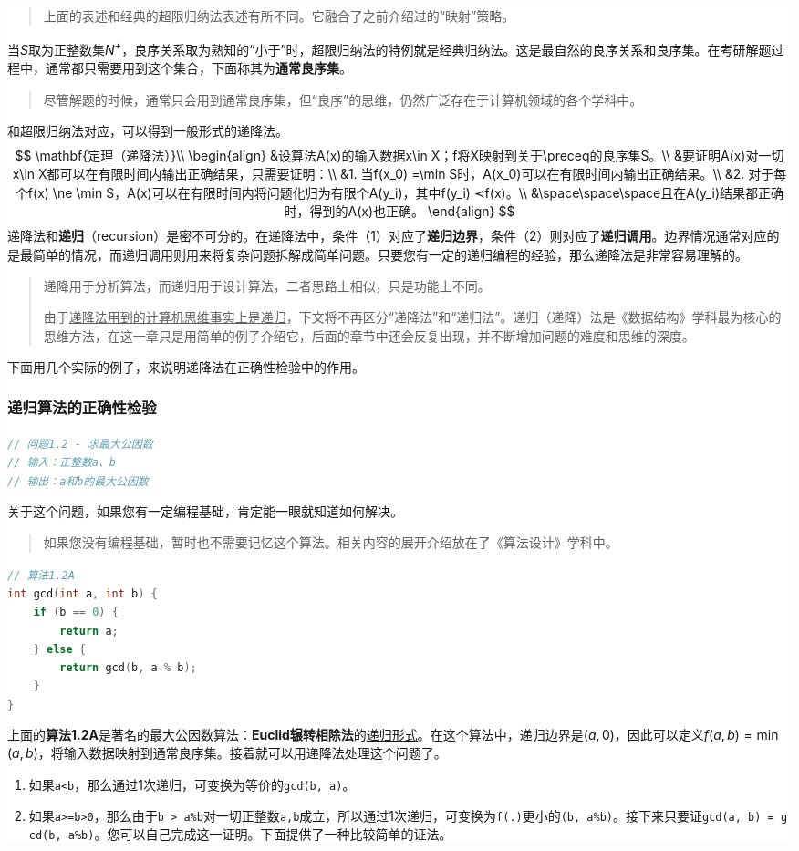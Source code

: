 > 上面的表述和经典的超限归纳法表述有所不同。它融合了之前介绍过的“映射”策略。

当$S$取为正整数集$N^+$，良序关系取为熟知的“小于”时，超限归纳法的特例就是经典归纳法。这是最自然的良序关系和良序集。在考研解题过程中，通常都只需要用到这个集合，下面称其为**通常良序集**。

> 尽管解题的时候，通常只会用到通常良序集，但“良序”的思维，仍然广泛存在于计算机领域的各个学科中。

和超限归纳法对应，可以得到一般形式的递降法。
$$
\mathbf{定理（递降法）}\\
\begin{align}
&设算法A(x)的输入数据x\in X；f将X映射到关于\preceq的良序集S。\\
&要证明A(x)对一切x\in X都可以在有限时间内输出正确结果，只需要证明：\\
&1.	当f(x_0) =\min S时，A(x_0)可以在有限时间内输出正确结果。\\
&2.	对于每个f(x) \ne \min S，A(x)可以在有限时间内将问题化归为有限个A(y_i)，其中f(y_i) ≺f(x)。\\
&\space\space\space且在A(y_i)结果都正确时，得到的A(x)也正确。
\end{align}
$$
递降法和**递归**（recursion）是密不可分的。在递降法中，条件（1）对应了**递归边界**，条件（2）则对应了**递归调用**。边界情况通常对应的是最简单的情况，而递归调用则用来将复杂问题拆解成简单问题。只要您有一定的递归编程的经验，那么递降法是非常容易理解的。

> 递降用于分析算法，而递归用于设计算法，二者思路上相似，只是功能上不同。
>
> 由于<u>递降法用到的计算机思维事实上是递归</u>，下文将不再区分“递降法”和“递归法”。递归（递降）法是《数据结构》学科最为核心的思维方法，在这一章只是用简单的例子介绍它，后面的章节中还会反复出现，并不断增加问题的难度和思维的深度。

下面用几个实际的例子，来说明递降法在正确性检验中的作用。

### 递归算法的正确性检验

```c++
// 问题1.2 - 求最大公因数
// 输入：正整数a、b
// 输出：a和b的最大公因数
```

关于这个问题，如果您有一定编程基础，肯定能一眼就知道如何解决。

> 如果您没有编程基础，暂时也不需要记忆这个算法。相关内容的展开介绍放在了《算法设计》学科中。

```c++
// 算法1.2A
int gcd(int a, int b) {
    if (b == 0) {
        return a;
    } else {
        return gcd(b, a % b);
    }
}
```

上面的**算法1.2A**是著名的最大公因数算法：**Euclid辗转相除法**的<u>递归形式</u>。在这个算法中，递归边界是$(a, 0)$，因此可以定义$f(a, b) = \min(a, b)$，将输入数据映射到通常良序集。接着就可以用递降法处理这个问题了。

1. 如果`a<b`，那么通过1次递归，可变换为等价的`gcd(b, a)`。

2. 如果`a>=b>0`，那么由于`b > a%b`对一切正整数`a,b`成立，所以通过1次递归，可变换为`f(.)`更小的`(b, a%b)`。接下来只要证`gcd(a, b) = gcd(b, a%b)`。您可以自己完成这一证明。下面提供了一种比较简单的证法。
